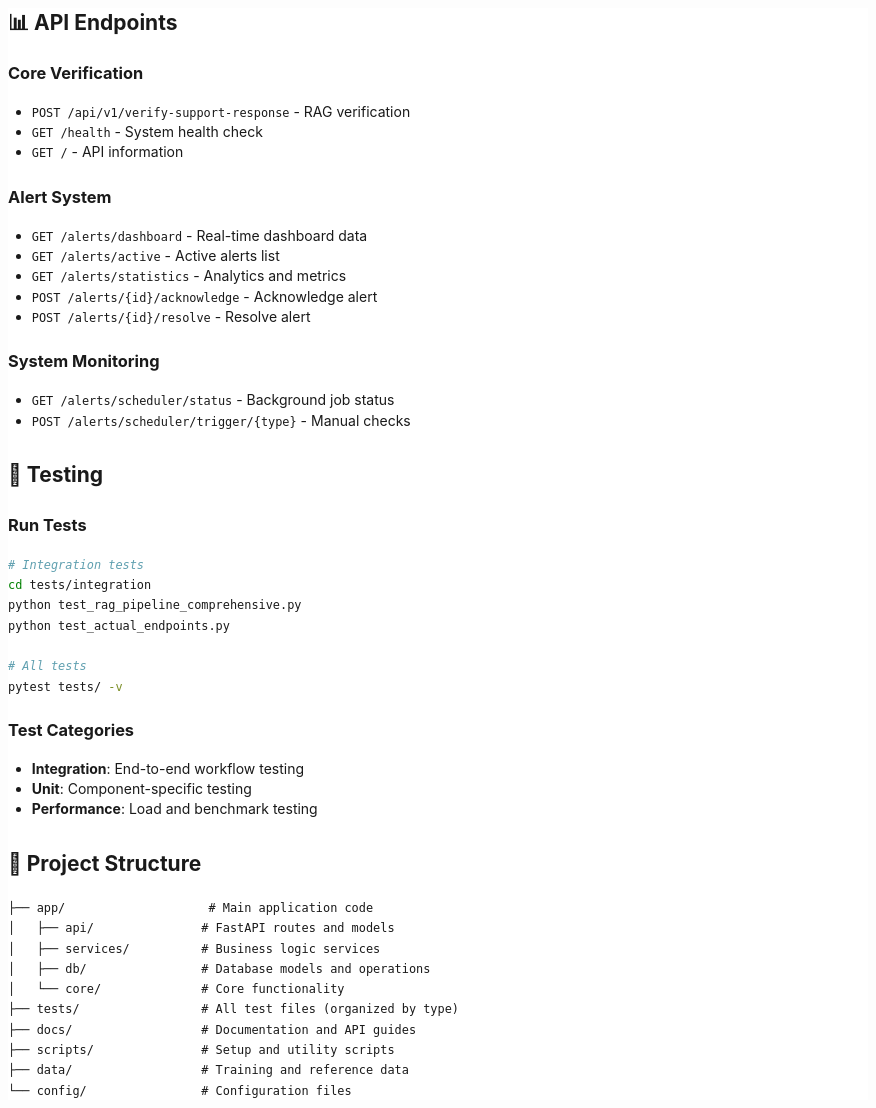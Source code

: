 ## 📊 **API Endpoints**

### **Core Verification**
- `POST /api/v1/verify-support-response` - RAG verification
- `GET /health` - System health check
- `GET /` - API information

### **Alert System**
- `GET /alerts/dashboard` - Real-time dashboard data
- `GET /alerts/active` - Active alerts list
- `GET /alerts/statistics` - Analytics and metrics
- `POST /alerts/{id}/acknowledge` - Acknowledge alert
- `POST /alerts/{id}/resolve` - Resolve alert

### **System Monitoring**
- `GET /alerts/scheduler/status` - Background job status
- `POST /alerts/scheduler/trigger/{type}` - Manual checks

## 🧪 **Testing**

### **Run Tests**
```bash
# Integration tests
cd tests/integration
python test_rag_pipeline_comprehensive.py
python test_actual_endpoints.py

# All tests
pytest tests/ -v
```

### **Test Categories**
- **Integration**: End-to-end workflow testing
- **Unit**: Component-specific testing
- **Performance**: Load and benchmark testing

## 📁 **Project Structure**

```
├── app/                    # Main application code
│   ├── api/               # FastAPI routes and models
│   ├── services/          # Business logic services
│   ├── db/                # Database models and operations
│   └── core/              # Core functionality
├── tests/                 # All test files (organized by type)
├── docs/                  # Documentation and API guides
├── scripts/               # Setup and utility scripts
├── data/                  # Training and reference data
└── config/                # Configuration files
```
